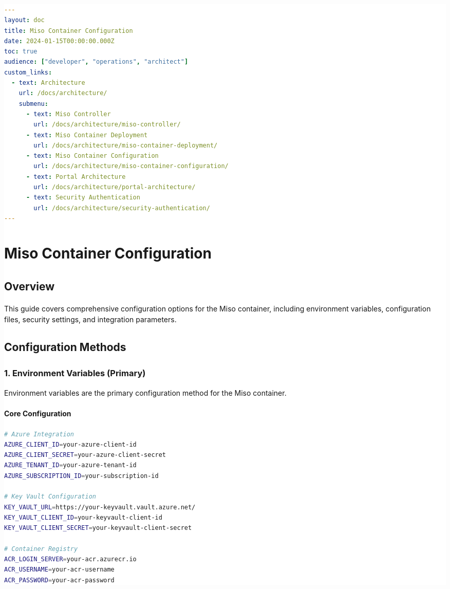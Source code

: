 ```yaml
---
layout: doc
title: Miso Container Configuration
date: 2024-01-15T00:00:00.000Z
toc: true
audience: ["developer", "operations", "architect"]
custom_links:
  - text: Architecture
    url: /docs/architecture/
    submenu:
      - text: Miso Controller
        url: /docs/architecture/miso-controller/
      - text: Miso Container Deployment
        url: /docs/architecture/miso-container-deployment/
      - text: Miso Container Configuration
        url: /docs/architecture/miso-container-configuration/
      - text: Portal Architecture
        url: /docs/architecture/portal-architecture/
      - text: Security Authentication
        url: /docs/architecture/security-authentication/
---
```


# Miso Container Configuration

## Overview

This guide covers comprehensive configuration options for the Miso container, including environment variables, configuration files, security settings, and integration parameters.

## Configuration Methods

### 1. Environment Variables (Primary)

Environment variables are the primary configuration method for the Miso container.

#### Core Configuration

```bash
# Azure Integration
AZURE_CLIENT_ID=your-azure-client-id
AZURE_CLIENT_SECRET=your-azure-client-secret
AZURE_TENANT_ID=your-azure-tenant-id
AZURE_SUBSCRIPTION_ID=your-subscription-id

# Key Vault Configuration
KEY_VAULT_URL=https://your-keyvault.vault.azure.net/
KEY_VAULT_CLIENT_ID=your-keyvault-client-id
KEY_VAULT_CLIENT_SECRET=your-keyvault-client-secret

# Container Registry
ACR_LOGIN_SERVER=your-acr.azurecr.io
ACR_USERNAME=your-acr-username
ACR_PASSWORD=your-acr-password
```
